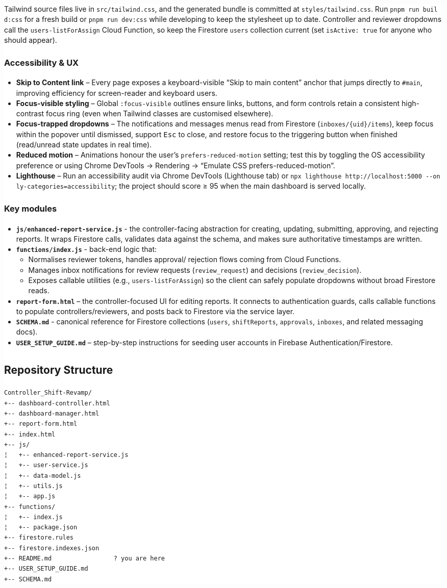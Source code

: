Tailwind source files live in `src/tailwind.css`, and the generated bundle is committed at `styles/tailwind.css`. Run `pnpm run build:css` for a fresh build or `pnpm run dev:css` while developing to keep the stylesheet up to date. Controller and reviewer dropdowns call the `users-listForAssign` Cloud Function, so keep the Firestore `users` collection current (set `isActive: true` for anyone who should appear).

### Accessibility & UX

- **Skip to Content link** – Every page exposes a keyboard-visible “Skip to main content” anchor that jumps directly to `#main`, improving efficiency for screen-reader and keyboard users.
- **Focus-visible styling** – Global `:focus-visible` outlines ensure links, buttons, and form controls retain a consistent high-contrast focus ring (even when Tailwind classes are customised elsewhere).
- **Focus-trapped dropdowns** – The notifications and messages menus read from Firestore (`inboxes/{uid}/items`), keep focus within the popover until dismissed, support <kbd>Esc</kbd> to close, and restore focus to the triggering button when finished (read/unread state updates in real time).
- **Reduced motion** – Animations honour the user’s `prefers-reduced-motion` setting; test this by toggling the OS accessibility preference or using Chrome DevTools → Rendering → “Emulate CSS prefers-reduced-motion”.
- **Lighthouse** – Run an accessibility audit via Chrome DevTools (Lighthouse tab) or `npx lighthouse http://localhost:5000 --only-categories=accessibility`; the project should score ≥ 95 when the main dashboard is served locally.

### Key modules

- **`js/enhanced-report-service.js`** - the controller-facing abstraction for creating, updating, submitting, approving, and rejecting reports. It wraps Firestore calls, validates data against the schema, and makes sure authoritative timestamps are written.
- **`functions/index.js`** - back-end logic that:
  - Normalises reviewer tokens, handles approval/ rejection flows coming from Cloud Functions.
  - Manages inbox notifications for review requests (`review_request`) and decisions (`review_decision`).
  - Exposes callable utilities (e.g., `users-listForAssign`) so the client can safely populate dropdowns without broad Firestore reads.
- **`report-form.html`** – the controller-focused UI for editing reports. It connects to authentication guards, calls callable functions to populate controllers/reviewers, and posts back to Firestore via the service layer.
- **`SCHEMA.md`** - canonical reference for Firestore collections (`users`, `shiftReports`, `approvals`, `inboxes`, and related messaging docs).
- **`USER_SETUP_GUIDE.md`** – step-by-step instructions for seeding user accounts in Firebase Authentication/Firestore.

## Repository Structure

```
Controller_Shift-Revamp/
+-- dashboard-controller.html
+-- dashboard-manager.html
+-- report-form.html
+-- index.html
+-- js/
¦   +-- enhanced-report-service.js
¦   +-- user-service.js
¦   +-- data-model.js
¦   +-- utils.js
¦   +-- app.js
+-- functions/
¦   +-- index.js
¦   +-- package.json
+-- firestore.rules
+-- firestore.indexes.json
+-- README.md                 ? you are here
+-- USER_SETUP_GUIDE.md
+-- SCHEMA.md
```